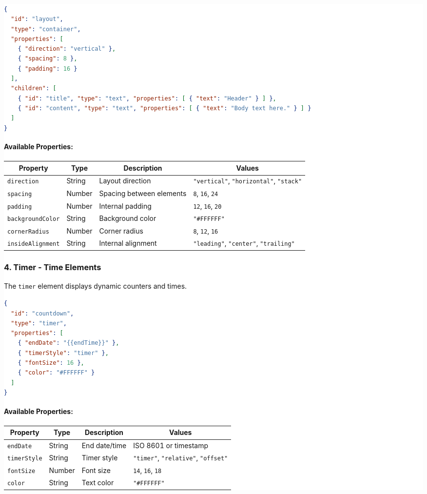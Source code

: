 ```json
{
  "id": "layout",
  "type": "container",
  "properties": [
    { "direction": "vertical" },
    { "spacing": 8 },
    { "padding": 16 }
  ],
  "children": [
    { "id": "title", "type": "text", "properties": [ { "text": "Header" } ] },
    { "id": "content", "type": "text", "properties": [ { "text": "Body text here." } ] }
  ]
}
```

#### Available Properties:

| Property | Type | Description | Values |
|-------------|------|-----------|---------|
| `direction` | String | Layout direction | `"vertical"`, `"horizontal"`, `"stack"` |
| `spacing` | Number | Spacing between elements | `8`, `16`, `24` |
| `padding` | Number | Internal padding | `12`, `16`, `20` |
| `backgroundColor` | String | Background color | `"#FFFFFF"` |
| `cornerRadius` | Number | Corner radius | `8`, `12`, `16` |
| `insideAlignment` | String | Internal alignment | `"leading"`, `"center"`, `"trailing"` |

### 4. Timer - Time Elements

The `timer` element displays dynamic counters and times.

```json
{
  "id": "countdown",
  "type": "timer",
  "properties": [
    { "endDate": "{{endTime}}" },
    { "timerStyle": "timer" },
    { "fontSize": 16 },
    { "color": "#FFFFFF" }
  ]
}
```

#### Available Properties:

| Property | Type | Description | Values |
|-------------|------|-----------|---------|
| `endDate` | String | End date/time | ISO 8601 or timestamp |
| `timerStyle` | String | Timer style | `"timer"`, `"relative"`, `"offset"` |
| `fontSize` | Number | Font size | `14`, `16`, `18` |
| `color` | String | Text color | `"#FFFFFF"` |
